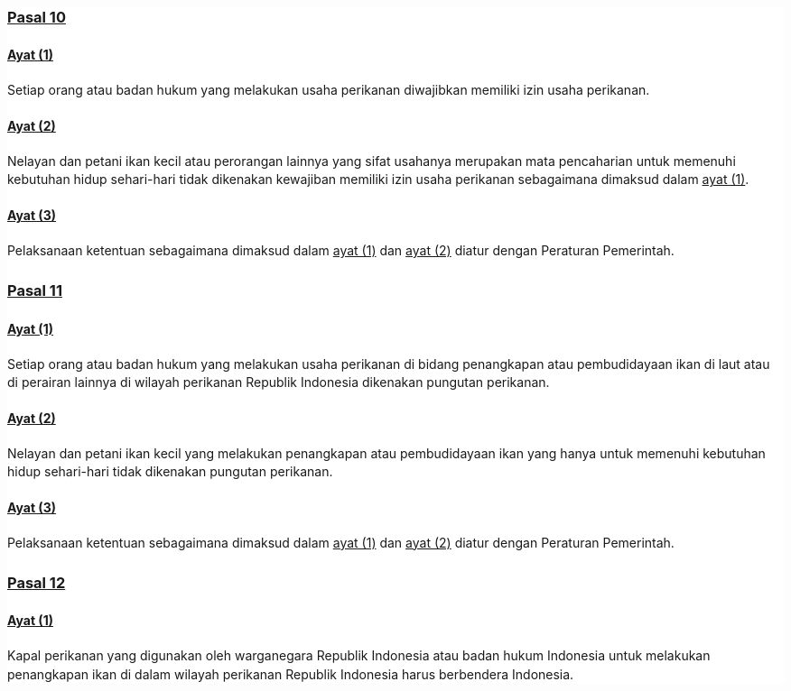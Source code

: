 
### [Pasal 10](http://example.org/legal/peraturan/uu/1985/9/pasal/0010)

#### [Ayat (1)](http://example.org/legal/peraturan/uu/1985/9/pasal/0010/versi/19850619/ayat/0001)
Setiap orang atau badan hukum yang melakukan usaha perikanan diwajibkan memiliki izin usaha perikanan.

#### [Ayat (2)](http://example.org/legal/peraturan/uu/1985/9/pasal/0010/versi/19850619/ayat/0002)
Nelayan dan petani ikan kecil atau perorangan lainnya yang sifat usahanya merupakan mata pencaharian untuk memenuhi kebutuhan hidup sehari-hari tidak dikenakan kewajiban memiliki izin usaha perikanan sebagaimana dimaksud dalam [ayat (1)](http://example.org/legal/peraturan/uu/1985/9/pasal/0010/versi/19850619/ayat/0001).

#### [Ayat (3)](http://example.org/legal/peraturan/uu/1985/9/pasal/0010/versi/19850619/ayat/0003)
Pelaksanaan ketentuan sebagaimana dimaksud dalam [ayat (1)](http://example.org/legal/peraturan/uu/1985/9/pasal/0010/versi/19850619/ayat/0001) dan [ayat (2)](http://example.org/legal/peraturan/uu/1985/9/pasal/0010/versi/19850619/ayat/0002) diatur dengan Peraturan Pemerintah.


### [Pasal 11](http://example.org/legal/peraturan/uu/1985/9/pasal/0011)

#### [Ayat (1)](http://example.org/legal/peraturan/uu/1985/9/pasal/0011/versi/19850619/ayat/0001)
Setiap orang atau badan hukum yang melakukan usaha perikanan di bidang penangkapan atau pembudidayaan ikan di laut atau di perairan lainnya di wilayah perikanan Republik Indonesia dikenakan pungutan perikanan.

#### [Ayat (2)](http://example.org/legal/peraturan/uu/1985/9/pasal/0011/versi/19850619/ayat/0002)
Nelayan dan petani ikan kecil yang melakukan penangkapan atau pembudidayaan ikan yang hanya untuk memenuhi kebutuhan hidup sehari-hari tidak dikenakan pungutan perikanan.

#### [Ayat (3)](http://example.org/legal/peraturan/uu/1985/9/pasal/0011/versi/19850619/ayat/0003)
Pelaksanaan ketentuan sebagaimana dimaksud dalam [ayat (1)](http://example.org/legal/peraturan/uu/1985/9/pasal/0011/versi/19850619/ayat/0001) dan [ayat (2)](http://example.org/legal/peraturan/uu/1985/9/pasal/0011/versi/19850619/ayat/0002) diatur dengan Peraturan Pemerintah.


### [Pasal 12](http://example.org/legal/peraturan/uu/1985/9/pasal/0012)

#### [Ayat (1)](http://example.org/legal/peraturan/uu/1985/9/pasal/0012/versi/19850619/ayat/0001)
Kapal perikanan yang digunakan oleh warganegara Republik Indonesia atau badan hukum Indonesia untuk melakukan penangkapan ikan di dalam wilayah perikanan Republik Indonesia harus berbendera Indonesia.
